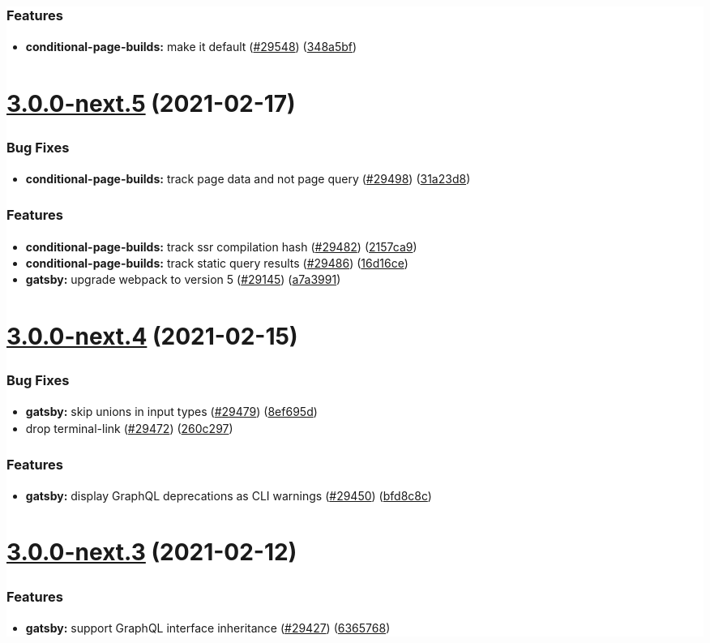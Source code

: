### Features

- **conditional-page-builds:** make it default ([#29548](https://github.com/gatsbyjs/gatsby/issues/29548)) ([348a5bf](https://github.com/gatsbyjs/gatsby/commit/348a5bf989a955345d1b958e25978ed90864cd72))

# [3.0.0-next.5](https://github.com/gatsbyjs/gatsby/compare/gatsby@3.0.0-next.4...gatsby@3.0.0-next.5) (2021-02-17)

### Bug Fixes

- **conditional-page-builds:** track page data and not page query ([#29498](https://github.com/gatsbyjs/gatsby/issues/29498)) ([31a23d8](https://github.com/gatsbyjs/gatsby/commit/31a23d873d4b1fa76d4c432fcecfe54876c0af1d))

### Features

- **conditional-page-builds:** track ssr compilation hash ([#29482](https://github.com/gatsbyjs/gatsby/issues/29482)) ([2157ca9](https://github.com/gatsbyjs/gatsby/commit/2157ca9a08887256e22bb75e899b3964ba5d675c))
- **conditional-page-builds:** track static query results ([#29486](https://github.com/gatsbyjs/gatsby/issues/29486)) ([16d16ce](https://github.com/gatsbyjs/gatsby/commit/16d16ce0824006c25576f32772cecb8fa3101c75))
- **gatsby:** upgrade webpack to version 5 ([#29145](https://github.com/gatsbyjs/gatsby/issues/29145)) ([a7a3991](https://github.com/gatsbyjs/gatsby/commit/a7a3991ca2ad450abaacdc168e9900dad995b584))

# [3.0.0-next.4](https://github.com/gatsbyjs/gatsby/compare/gatsby@3.0.0-next.3...gatsby@3.0.0-next.4) (2021-02-15)

### Bug Fixes

- **gatsby:** skip unions in input types ([#29479](https://github.com/gatsbyjs/gatsby/issues/29479)) ([8ef695d](https://github.com/gatsbyjs/gatsby/commit/8ef695dfae16c46e46641f2559ccc64b79aaaae2))
- drop terminal-link ([#29472](https://github.com/gatsbyjs/gatsby/issues/29472)) ([260c297](https://github.com/gatsbyjs/gatsby/commit/260c29795537bb2e5bf04f0f719b5aeadbb3cc16))

### Features

- **gatsby:** display GraphQL deprecations as CLI warnings ([#29450](https://github.com/gatsbyjs/gatsby/issues/29450)) ([bfd8c8c](https://github.com/gatsbyjs/gatsby/commit/bfd8c8c41db5fea654a9b84c54bbf63db0ce3a54))

# [3.0.0-next.3](https://github.com/gatsbyjs/gatsby/compare/gatsby@3.0.0-next.2...gatsby@3.0.0-next.3) (2021-02-12)

### Features

- **gatsby:** support GraphQL interface inheritance ([#29427](https://github.com/gatsbyjs/gatsby/issues/29427)) ([6365768](https://github.com/gatsbyjs/gatsby/commit/63657680436f946c94589eb639fd692048c597bd))
